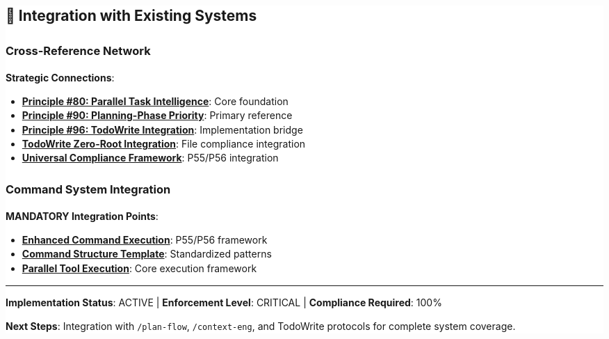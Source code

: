 ## 🔄 Integration with Existing Systems

### **Cross-Reference Network**

**Strategic Connections**:
- **[Principle #80: Parallel Task Intelligence](../principles/technical-standards.md#80-parallel-task-intelligence)**: Core foundation
- **[Principle #90: Planning-Phase Priority](../principles/operational-excellence.md#90-planning-phase-parallel-task-tool-priority)**: Primary reference
- **[Principle #96: TodoWrite Integration](../principles/operational-excellence.md#96-todowrite-parallel-task-integration)**: Implementation bridge
- **[TodoWrite Zero-Root Integration](./todowrite-zero-root-integration.md)**: File compliance integration
- **[Universal Compliance Framework](../compliance/universal-compliance-framework.md)**: P55/P56 integration

### **Command System Integration**

**MANDATORY Integration Points**:
- **[Enhanced Command Execution](../technical/enhanced-command-execution.md)**: P55/P56 framework
- **[Command Structure Template](../../commands/shared/templates/command-structure-template.md)**: Standardized patterns
- **[Parallel Tool Execution](../../commands/executable/orchestration/parallel-tool-execution.md)**: Core execution framework

---

**Implementation Status**: ACTIVE | **Enforcement Level**: CRITICAL | **Compliance Required**: 100%

**Next Steps**: Integration with `/plan-flow`, `/context-eng`, and TodoWrite protocols for complete system coverage.
